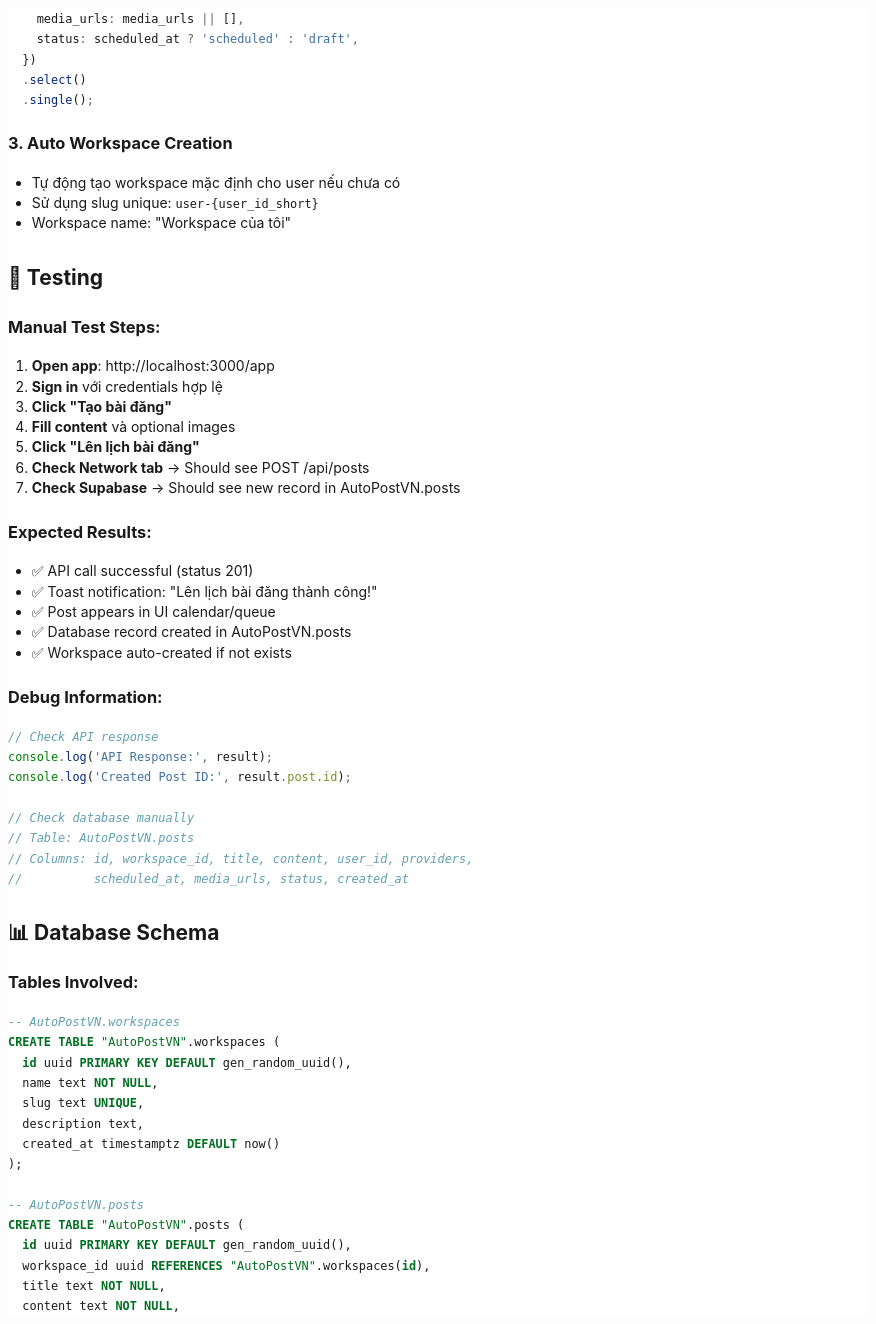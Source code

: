 ```typescript
    media_urls: media_urls || [],
    status: scheduled_at ? 'scheduled' : 'draft',
  })
  .select()
  .single();
```

### 3. **Auto Workspace Creation**
- Tự động tạo workspace mặc định cho user nếu chưa có
- Sử dụng slug unique: `user-{user_id_short}`
- Workspace name: "Workspace của tôi"

## 🧪 Testing

### Manual Test Steps:
1. **Open app**: http://localhost:3000/app
2. **Sign in** với credentials hợp lệ
3. **Click "Tạo bài đăng"**
4. **Fill content** và optional images
5. **Click "Lên lịch bài đăng"**
6. **Check Network tab** → Should see POST /api/posts
7. **Check Supabase** → Should see new record in AutoPostVN.posts

### Expected Results:
- ✅ API call successful (status 201)
- ✅ Toast notification: "Lên lịch bài đăng thành công!"
- ✅ Post appears in UI calendar/queue
- ✅ Database record created in AutoPostVN.posts
- ✅ Workspace auto-created if not exists

### Debug Information:
```typescript
// Check API response
console.log('API Response:', result);
console.log('Created Post ID:', result.post.id);

// Check database manually
// Table: AutoPostVN.posts
// Columns: id, workspace_id, title, content, user_id, providers, 
//          scheduled_at, media_urls, status, created_at
```

## 📊 Database Schema

### Tables Involved:
```sql
-- AutoPostVN.workspaces
CREATE TABLE "AutoPostVN".workspaces (
  id uuid PRIMARY KEY DEFAULT gen_random_uuid(),
  name text NOT NULL,
  slug text UNIQUE,
  description text,
  created_at timestamptz DEFAULT now()
);

-- AutoPostVN.posts  
CREATE TABLE "AutoPostVN".posts (
  id uuid PRIMARY KEY DEFAULT gen_random_uuid(),
  workspace_id uuid REFERENCES "AutoPostVN".workspaces(id),
  title text NOT NULL,
  content text NOT NULL,
```
